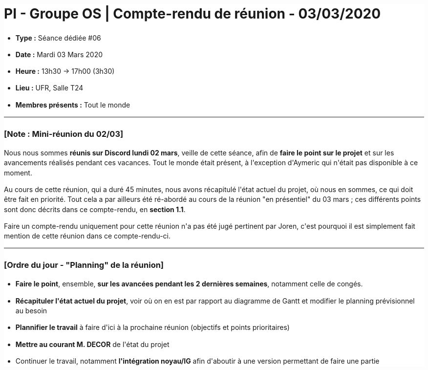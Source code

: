 # PI - Groupe OS | Compte-rendu de réunion - 03/03/2020





- **Type  :**  Séance dédiée #06

- **Date  :**  Mardi 03 Mars 2020

- **Heure :**  13h30 -> 17h00 (3h30)

- **Lieu  :**  UFR, Salle T24

- **Membres présents :** Tout le monde









------------------------------------------------------

### [Note : Mini-réunion du 02/03]



Nous nous sommes **réunis sur Discord lundi 02 mars**, veille de cette séance, afin de **faire le point sur le projet** et sur les avancements réalisés pendant ces vacances.
Tout le monde était présent, à l'exception d'Aymeric qui n'était pas disponible à ce moment.

Au cours de cette réunion, qui a duré 45 minutes, nous avons récapitulé l'état actuel du projet, où nous en sommes, ce qui doit être fait en priorité. Tout cela a par ailleurs été ré-abordé au cours de la réunion "en présentiel" du 03 mars ; ces différents points sont donc décrits dans ce compte-rendu, en **section 1.1**.

Faire un compte-rendu uniquement pour cette réunion n'a pas été jugé pertinent par Joren, c'est pourquoi il est simplement fait mention de cette réunion dans ce compte-rendu-ci.







------------------------------------------------------

### [Ordre du jour - "Planning" de la réunion]



- **Faire le point**, ensemble, **sur les avancées pendant les 2 dernières semaines**, notamment celle de congés.

- **Récapituler l'état actuel du projet**, voir où on en est par rapport au diagramme de Gantt et modifier le planning prévisionnel au besoin

- **Plannifier le travail** à faire d'ici à la prochaine réunion (objectifs et points prioritaires)

- **Mettre au courant M. DECOR** de l'état du projet

- Continuer le travail, notamment **l'intégration noyau/IG** afin d'aboutir à une version permettant de faire une partie
